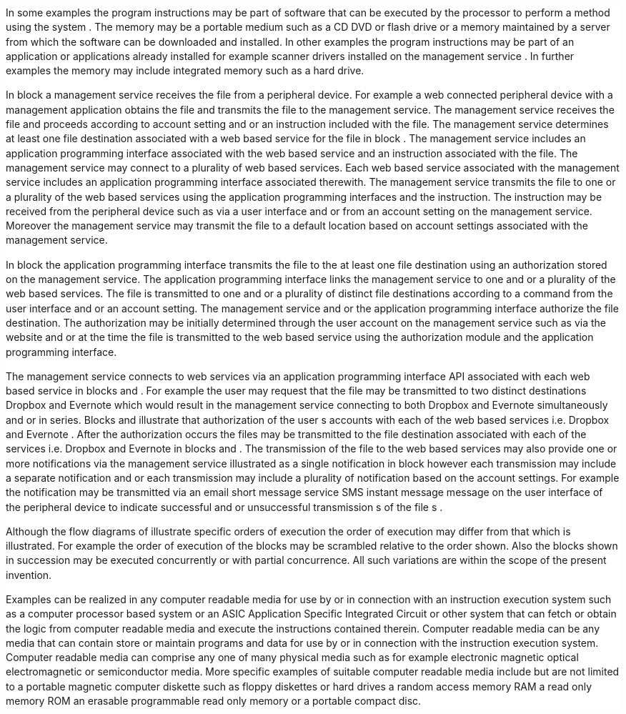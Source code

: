 In some examples the program instructions may be part of software that can be executed by the processor to perform a method using the system . The memory may be a portable medium such as a CD DVD or flash drive or a memory maintained by a server from which the software can be downloaded and installed. In other examples the program instructions may be part of an application or applications already installed for example scanner drivers installed on the management service . In further examples the memory may include integrated memory such as a hard drive.

In block a management service receives the file from a peripheral device. For example a web connected peripheral device with a management application obtains the file and transmits the file to the management service. The management service receives the file and proceeds according to account setting and or an instruction included with the file. The management service determines at least one file destination associated with a web based service for the file in block . The management service includes an application programming interface associated with the web based service and an instruction associated with the file. The management service may connect to a plurality of web based services. Each web based service associated with the management service includes an application programming interface associated therewith. The management service transmits the file to one or a plurality of the web based services using the application programming interfaces and the instruction. The instruction may be received from the peripheral device such as via a user interface and or from an account setting on the management service. Moreover the management service may transmit the file to a default location based on account settings associated with the management service.

In block the application programming interface transmits the file to the at least one file destination using an authorization stored on the management service. The application programming interface links the management service to one and or a plurality of the web based services. The file is transmitted to one and or a plurality of distinct file destinations according to a command from the user interface and or an account setting. The management service and or the application programming interface authorize the file destination. The authorization may be initially determined through the user account on the management service such as via the website and or at the time the file is transmitted to the web based service using the authorization module and the application programming interface.

The management service connects to web services via an application programming interface API associated with each web based service in blocks and . For example the user may request that the file may be transmitted to two distinct destinations Dropbox and Evernote which would result in the management service connecting to both Dropbox and Evernote simultaneously and or in series. Blocks and illustrate that authorization of the user s accounts with each of the web based services i.e. Dropbox and Evernote . After the authorization occurs the files may be transmitted to the file destination associated with each of the services i.e. Dropbox and Evernote in blocks and . The transmission of the file to the web based services may also provide one or more notifications via the management service illustrated as a single notification in block however each transmission may include a separate notification and or each transmission may include a plurality of notification based on the account settings. For example the notification may be transmitted via an email short message service SMS instant message message on the user interface of the peripheral device to indicate successful and or unsuccessful transmission s of the file s .

Although the flow diagrams of illustrate specific orders of execution the order of execution may differ from that which is illustrated. For example the order of execution of the blocks may be scrambled relative to the order shown. Also the blocks shown in succession may be executed concurrently or with partial concurrence. All such variations are within the scope of the present invention.

Examples can be realized in any computer readable media for use by or in connection with an instruction execution system such as a computer processor based system or an ASIC Application Specific Integrated Circuit or other system that can fetch or obtain the logic from computer readable media and execute the instructions contained therein. Computer readable media can be any media that can contain store or maintain programs and data for use by or in connection with the instruction execution system. Computer readable media can comprise any one of many physical media such as for example electronic magnetic optical electromagnetic or semiconductor media. More specific examples of suitable computer readable media include but are not limited to a portable magnetic computer diskette such as floppy diskettes or hard drives a random access memory RAM a read only memory ROM an erasable programmable read only memory or a portable compact disc.
